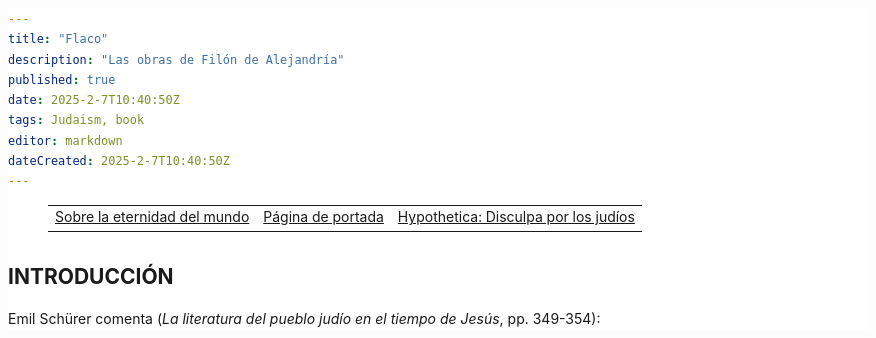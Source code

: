 ```yaml
---
title: "Flaco"
description: "Las obras de Filón de Alejandría"
published: true
date: 2025-2-7T10:40:50Z
tags: Judaism, book
editor: markdown
dateCreated: 2025-2-7T10:40:50Z
---
```


<figure class="table chapter-navigator">
  <table>
    <tbody>
      <tr>
        <td>
        <a href="/es/book/Judaism/The_Works_Philo_of_Alexandria/On_the_Eternity_of_the_World">
          <span class="mdi mdi-arrow-left-drop-circle"></span><span class="pl-2">Sobre la eternidad del mundo</span>
        </a>
        </td>
        <td>
        <a href="/es/book/Judaism/The_Works_Philo_of_Alexandria">
          <span class="mdi mdi-book-open-variant"></span><span class="pl-2">Página de portada</span>
        </a>
        </td>
        <td>
        <a href="/es/book/Judaism/The_Works_Philo_of_Alexandria/Hypothetica_Apology_for_the_Jews">
          <span class="pr-2">Hypothetica: Disculpa por los judíos</span><span class="mdi mdi-arrow-right-drop-circle"></span>
        </a>
        </td>
      </tr>
    </tbody>
  </table>
</figure>

## INTRODUCCIÓN

Emil Schürer comenta (_La literatura del pueblo judío en el tiempo de Jesús_, pp. 349-354):
